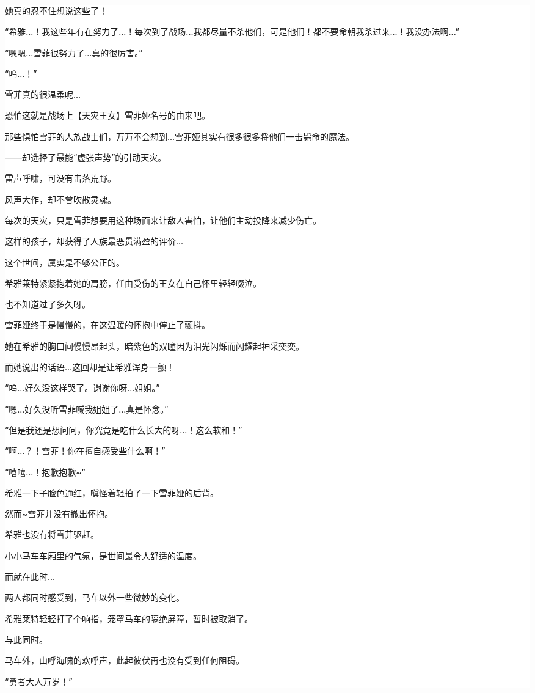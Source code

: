 她真的忍不住想说这些了！

“希雅...！我这些年有在努力了...！每次到了战场...我都尽量不杀他们，可是他们！都不要命朝我杀过来...！我没办法啊...”

“嗯嗯...雪菲很努力了...真的很厉害。”

“呜...！”

雪菲真的很温柔呢...

恐怕这就是战场上【天灾王女】雪菲娅名号的由来吧。

那些惧怕雪菲的人族战士们，万万不会想到...雪菲娅其实有很多很多将他们一击毙命的魔法。

——却选择了最能“虚张声势”的引动天灾。

雷声呼啸，可没有击落荒野。

风声大作，却不曾吹散灵魂。

每次的天灾，只是雪菲想要用这种场面来让敌人害怕，让他们主动投降来减少伤亡。

这样的孩子，却获得了人族最恶贯满盈的评价...

这个世间，属实是不够公正的。

希雅莱特紧紧抱着她的肩膀，任由受伤的王女在自己怀里轻轻啜泣。

也不知道过了多久呀。

雪菲娅终于是慢慢的，在这温暖的怀抱中停止了颤抖。

她在希雅的胸口间慢慢昂起头，暗紫色的双瞳因为泪光闪烁而闪耀起神采奕奕。

而她说出的话语...这回却是让希雅浑身一颤！

“呜...好久没这样哭了。谢谢你呀...姐姐。”

“嗯...好久没听雪菲喊我姐姐了...真是怀念。”

“但是我还是想问问，你究竟是吃什么长大的呀...！这么软和！”

“啊...？！雪菲！你在擅自感受些什么啊！”

“嘻嘻...！抱歉抱歉~”

希雅一下子脸色通红，嗔怪着轻拍了一下雪菲娅的后背。

然而~雪菲并没有撤出怀抱。

希雅也没有将雪菲驱赶。

小小马车车厢里的气氛，是世间最令人舒适的温度。

而就在此时...

两人都同时感受到，马车以外一些微妙的变化。

希雅莱特轻轻打了个响指，笼罩马车的隔绝屏障，暂时被取消了。

与此同时。

马车外，山呼海啸的欢呼声，此起彼伏再也没有受到任何阻碍。

“勇者大人万岁！”
